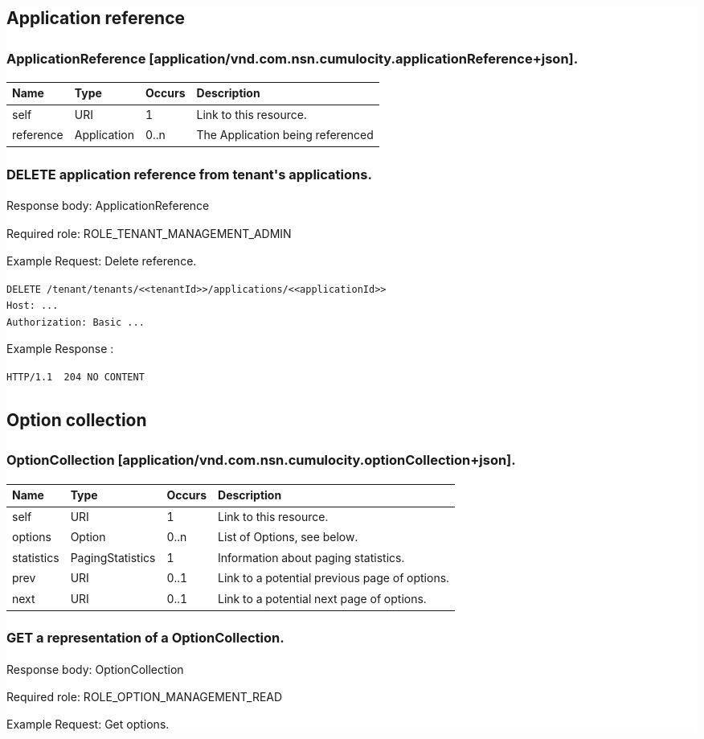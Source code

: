 ## Application reference

### ApplicationReference [application/vnd.com.nsn.cumulocity.applicationReference+json].

|Name|Type|Occurs|Description|
|:---|:---|:-----|:----------|
|self|URI|1|Link to this resource.|
|reference|Application|0..n|The Application being referenced|

### DELETE application reference from tenant's applications.

Response body: ApplicationReference
  
Required role: ROLE\_TENANT\_MANAGEMENT\_ADMIN

Example Request: Delete reference.

     
    DELETE /tenant/tenants/<<tenantId>>/applications/<<applicationId>>
    Host: ...
    Authorization: Basic ...

Example Response :

    HTTP/1.1  204 NO CONTENT
    

## Option collection

### OptionCollection [application/vnd.com.nsn.cumulocity.optionCollection+json].

|Name|Type|Occurs|Description|
|:---|:---|:-----|:----------|
|self|URI|1|Link to this resource.|
|options|Option|0..n|List of Options, see below.|
|statistics|PagingStatistics|1|Information about paging statistics.|
|prev|URI|0..1|Link to a potential previous page of options.|
|next|URI|0..1|Link to a potential next page of options.|

### GET a representation of a OptionCollection.

Response body: OptionCollection
  
Required role: ROLE\_OPTION\_MANAGEMENT\_READ

Example Request: Get options.
